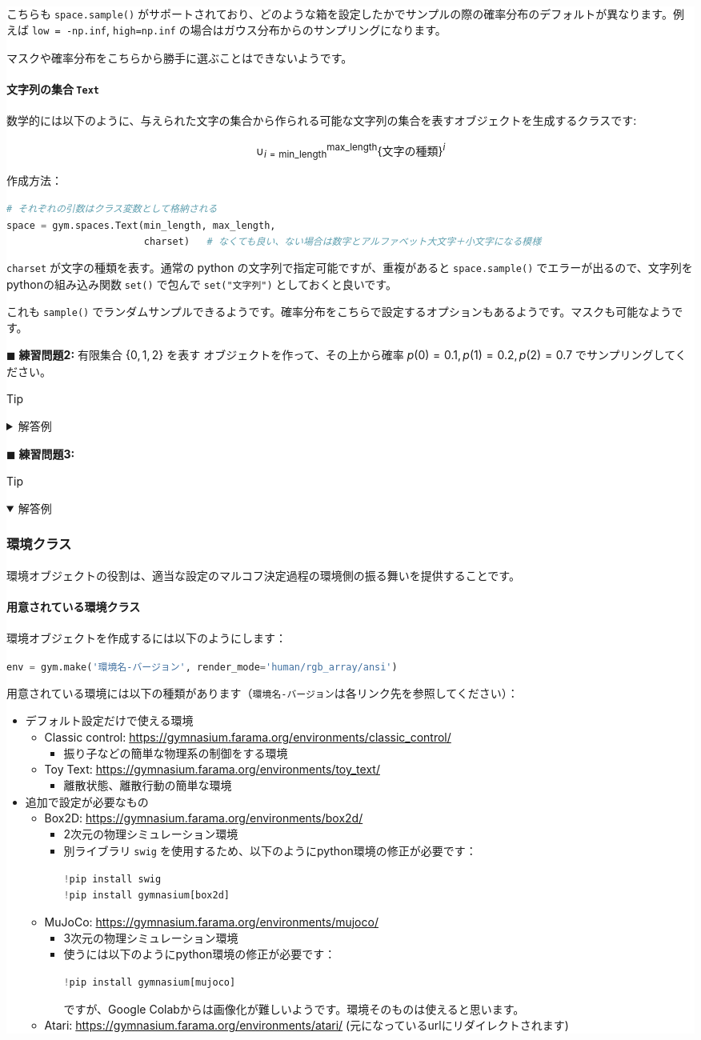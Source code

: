 こちらも `space.sample()` がサポートされており、どのような箱を設定したかでサンプルの際の確率分布のデフォルトが異なります。例えば `low = -np.inf`, `high=np.inf` の場合はガウス分布からのサンプリングになります。

マスクや確率分布をこちらから勝手に選ぶことはできないようです。


#### 文字列の集合 `Text`

数学的には以下のように、与えられた文字の集合から作られる可能な文字列の集合を表すオブジェクトを生成するクラスです:

```math
\cup_{i=\text{min\_length}}^\text{max\_length} \{ \text{文字の種類}\}^i
```

作成方法：
```python
# それぞれの引数はクラス変数として格納される
space = gym.spaces.Text(min_length, max_length, 
                        charset)   # なくても良い、ない場合は数字とアルファベット大文字＋小文字になる模様
```
`charset` が文字の種類を表す。通常の python の文字列で指定可能ですが、重複があると `space.sample()` でエラーが出るので、文字列をpythonの組み込み関数 `set()` で包んで `set("文字列")` としておくと良いです。

これも `sample()` でランダムサンプルできるようです。確率分布をこちらで設定するオプションもあるようです。マスクも可能なようです。

$\blacksquare$ **練習問題2:** 有限集合 $`\{0, 1, 2\}`$ を表す オブジェクトを作って、その上から確率 $`p(0)=0.1, p(1)=0.2, p(2)=0.7`$ でサンプリングしてください。
> [!TIP]
> <details><summary>解答例</summary></details>

$\blacksquare$ **練習問題3:** 
> [!TIP]
> <details open>
> <summary>解答例</summary>
> 
> </details>

### 環境クラス

環境オブジェクトの役割は、適当な設定のマルコフ決定過程の環境側の振る舞いを提供することです。

#### 用意されている環境クラス

環境オブジェクトを作成するには以下のようにします：
```python
env = gym.make('環境名-バージョン', render_mode='human/rgb_array/ansi')
```

用意されている環境には以下の種類があります（`環境名-バージョン`は各リンク先を参照してください）：
- デフォルト設定だけで使える環境
    - Classic control: https://gymnasium.farama.org/environments/classic_control/
        - 振り子などの簡単な物理系の制御をする環境
    - Toy Text: https://gymnasium.farama.org/environments/toy_text/
        - 離散状態、離散行動の簡単な環境
- 追加で設定が必要なもの
    - Box2D: https://gymnasium.farama.org/environments/box2d/
        - 2次元の物理シミュレーション環境
        - 別ライブラリ `swig` を使用するため、以下のようにpython環境の修正が必要です：
            ```python
            !pip install swig
            !pip install gymnasium[box2d]
            ```
    - MuJoCo: https://gymnasium.farama.org/environments/mujoco/
        - 3次元の物理シミュレーション環境
        - 使うには以下のようにpython環境の修正が必要です：
            ```python
            !pip install gymnasium[mujoco]
            ```
            ですが、Google Colabからは画像化が難しいようです。環境そのものは使えると思います。
    - Atari: https://gymnasium.farama.org/environments/atari/ (元になっているurlにリダイレクトされます)